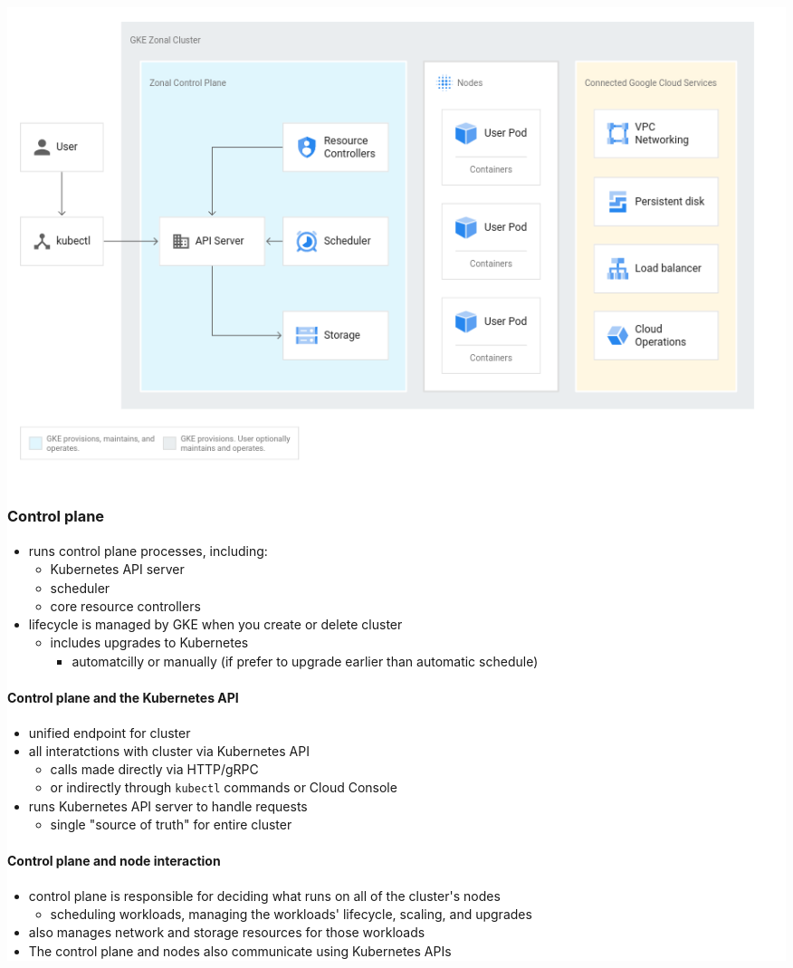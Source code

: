 ![](../_resources/2021-01-07-11-04-59.png)

### Control plane

- runs control plane processes, including:
  - Kubernetes API server
  - scheduler
  - core resource controllers
- lifecycle is managed by GKE when you create or delete cluster
  - includes upgrades to Kubernetes
    - automatcilly or manually (if prefer to upgrade earlier than automatic schedule)

#### Control plane and the Kubernetes API

- unified endpoint for cluster
- all interatctions with cluster via Kubernetes API
  - calls made directly via HTTP/gRPC
  - or indirectly through `kubectl` commands or Cloud Console
- runs Kubernetes API server to handle requests
  - single "source of truth" for entire cluster

#### Control plane and node interaction

- control plane is responsible for deciding what runs on all of the cluster's nodes
  - scheduling workloads, managing the workloads' lifecycle, scaling, and upgrades
- also manages network and storage resources for those workloads
- The control plane and nodes also communicate using Kubernetes APIs
